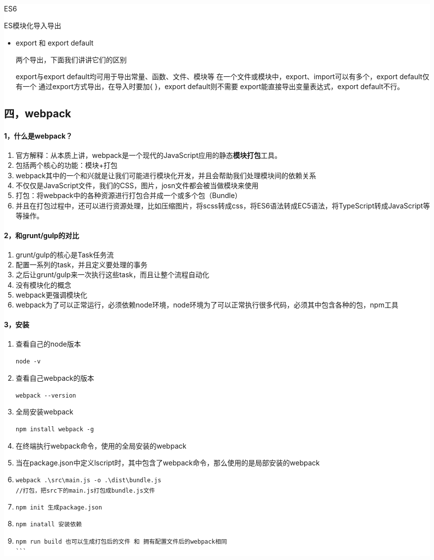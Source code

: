 ES6

ES模块化导入导出

- export 和 export default

  两个导出，下面我们讲讲它们的区别

  export与export default均可用于导出常量、函数、文件、模块等
  在一个文件或模块中，export、import可以有多个，export default仅有一个
  通过export方式导出，在导入时要加{ }，export default则不需要
  export能直接导出变量表达式，export default不行。

## 四，webpack

#### 1，什么是webpack？

1. 官方解释：从本质上讲，webpack是一个现代的JavaScript应用的静态**模块打包**工具。
2. 包括两个核心的功能：模块+打包 
3. webpack其中的一个和兴就是让我们可能进行模块化开发，并且会帮助我们处理模块间的依赖关系
4. 不仅仅是JavaScript文件，我们的CSS，图片，josn文件都会被当做模块来使用
5. 打包：将webpack中的各种资源进行打包合并成一个或多个包（Bundle）
6. 并且在打包过程中，还可以进行资源处理，比如压缩图片，将scss转成css，将ES6语法转成EC5语法，将TypeScript转成JavaScript等等操作。

#### 2，和grunt/gulp的对比

1. grunt/gulp的核心是Task任务流
2. 配置一系列的task，并且定义要处理的事务
3. 之后让grunt/gulp来一次执行这些task，而且让整个流程自动化
4. 没有模块化的概念
5. webpack更强调模块化
6. webpack为了可以正常运行，必须依赖node环境，node环境为了可以正常执行很多代码，必须其中包含各种的包，npm工具

#### 3，安装

1. 查看自己的node版本

   ```
   node -v
   ```

2. 查看自己webpack的版本

   ```
   webpack --version
   ```

3. 全局安装webpack

   ~~~
   npm install webpack -g
   ~~~

4. 在终端执行webpack命令，使用的全局安装的webpack

5. 当在package.json中定义lscript时，其中包含了webpack命令，那么使用的是局部安装的webpack

6. ```
   webpack .\src\main.js -o .\dist\bundle.js
   //打包，把src下的main.js打包成bundle.js文件
   ```

7. ~~~
   npm init 生成package.json
   ~~~

8. ~~~
   npm inatall 安装依赖
   ~~~

9. ~~~
   npm run build 也可以生成打包后的文件 和 拥有配置文件后的webpack相同
   ```